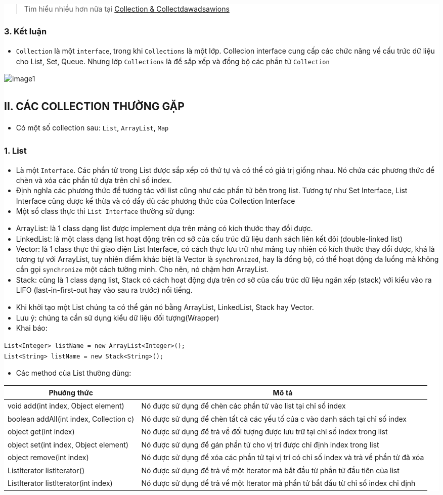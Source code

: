 
> Tìm hiểu nhiều hơn nữa tại [Collection & Collectdawadsawions](https://gpcoder.com/2783-lop-collections-trong-java-collections-utility-class/)

### 3. Kết luận

- `Collection` là một `interface`, trong khi `Collections` là một lớp. Collecion interface cung cấp các chức năng về cấu trức dữ liệu cho List, Set, Queue. Nhưng lớp `Collections` là để sắp xếp và đồng bộ các phần tử `Collection`

![image1](https://live.staticflickr.com/65535/53158284267_32836b26df.jpg)

## II. CÁC COLLECTION THƯỜNG GẶP

- Có một số collection sau: `List`, `ArrayList`, `Map`

### 1. List

- Là một `Interface`. Các phần tử trong List được sắp xếp có thứ tự và có thể có giá trị giống nhau. Nó chứa các phương thức để chèn và xóa các phần tử dựa trên chỉ số index.
- Định nghĩa các phương thức để tương tác với list cũng như các phần tử bên trong list. Tương tự như Set Interface, List Interface cũng được kế thừa và có đầy đủ các phương thức của Collection Interface
- Một số class thực thi `List Interface` thường sử dụng:

* ArrayList: là 1 class dạng list được implement dựa trên mảng có kích thước thay đổi được.
* LinkedList: là một class dạng list hoạt động trên cơ sở của cấu trúc dữ liệu danh sách liên kết đôi (double-linked list)
* Vector: là 1 class thực thi giao diện List Interface, có cách thực lưu trữ như mảng tuy nhiên có kích thước thay đổi được, khá là tương tự với ArrayList, tuy nhiên điểm khác biệt là Vector là `synchronized`, hay là đồng bộ, có thể hoạt động đa luồng mà không cần gọi `synchronize` một cách tường minh. Cho nên, nó chậm hơn ArrayList.
* Stack: cũng là 1 class dạng list, Stack có cách hoạt động dựa trên cơ sở của cấu trúc dữ liệu ngăn xếp (stack) với kiểu vào ra LIFO (last-in-first-out hay vào sau ra trước) nổi tiếng.

- Khi khởi tạo một List chúng ta có thể gán nó bằng ArrayList, LinkedList, Stack hay Vector.
- Lưu ý: chúng ta cần sử dụng kiểu dữ liệu đối tượng(Wrapper)
- Khai báo:

```
List<Integer> listName = new ArrayList<Integer>();
List<String> listName = new Stack<String>();
```

- Các method của List thường dùng:

| **Phướng thức**                         | **Mô tả**                                                                              |
| --------------------------------------- | -------------------------------------------------------------------------------------- |
| void add(int index, Object element)     | Nó được sử dụng để chèn các phần tử vào list tại chỉ số index                          |
| boolean addAll(int index, Collection c) | Nó được sử dụng để chèn tất cả các yếu tố của c vào danh sách tại chỉ số index         |
| object get(int index)                   | Nó được sử dụng để trả về đối tượng được lưu trữ tại chỉ số index trong list           |
| object set(int index, Object element)   | Nó được sử dụng để gán phần tử cho vị trí được chỉ định index trong list               |
| object remove(int index)                | Nó được sử dụng để xóa các phần tử tại vị trí có chỉ số index và trả về phần tử đã xóa |
| ListIterator listIterator()             | Nó được sử dụng để trả về một Iterator mà bắt đầu từ phần tử đầu tiên của list         |
| ListIterator listIterator(int index)    | Nó được sử dụng để trả về một Iterator mà phần tử bắt đầu từ chỉ số index chỉ định     |
